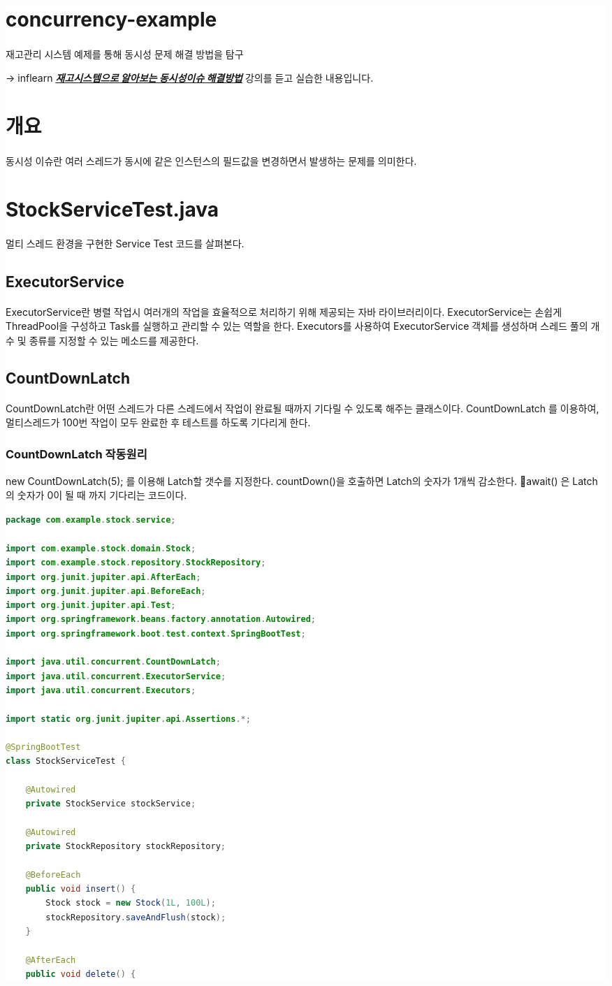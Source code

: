 # concurrency-example
재고관리 시스템 예제를 통해 동시성 문제 해결 방법을 탐구 

-> inflearn ***[재고시스템으로 알아보는 동시성이슈 해결방법](https://www.inflearn.com/course/%EB%8F%99%EC%8B%9C%EC%84%B1%EC%9D%B4%EC%8A%88-%EC%9E%AC%EA%B3%A0%EC%8B%9C%EC%8A%A4%ED%85%9C/dashboard)*** 강의를 듣고 실습한 내용입니다.

# 개요
동시성 이슈란 여러 스레드가 동시에 같은 인스턴스의 필드값을 변경하면서 발생하는 문제를 의미한다.

# StockServiceTest.java
멀티 스레드 환경을 구현한 Service Test 코드를 살펴본다.
## ExecutorService
ExecutorService란 병렬 작업시 여러개의 작업을 효율적으로 처리하기 위해 제공되는 자바 라이브러리이다.
ExecutorService는 손쉽게 ThreadPool을 구성하고 Task를 실행하고 관리할 수 있는 역할을 한다.
Executors를 사용하여 ExecutorService 객체를 생성하며 스레드 풀의 개수 및 종류를 지정할 수 있는 메소드를 제공한다.

## CountDownLatch
CountDownLatch란 어떤 스레드가 다른 스레드에서 작업이 완료될 때까지 기다릴 수 있도록 해주는 클래스이다.
CountDownLatch 를 이용하여, 멀티스레드가 100번 작업이 모두 완료한 후 테스트를 하도록 기다리게 한다.

### CountDownLatch 작동원리
new CountDownLatch(5); 를 이용해 Latch할 갯수를 지정한다.
countDown()을 호출하면 Latch의 숫자가 1개씩 감소한다.
await() 은 Latch의 숫자가 0이 될 때 까지 기다리는 코드이다.
```java
package com.example.stock.service;

import com.example.stock.domain.Stock;
import com.example.stock.repository.StockRepository;
import org.junit.jupiter.api.AfterEach;
import org.junit.jupiter.api.BeforeEach;
import org.junit.jupiter.api.Test;
import org.springframework.beans.factory.annotation.Autowired;
import org.springframework.boot.test.context.SpringBootTest;

import java.util.concurrent.CountDownLatch;
import java.util.concurrent.ExecutorService;
import java.util.concurrent.Executors;

import static org.junit.jupiter.api.Assertions.*;

@SpringBootTest
class StockServiceTest {

	@Autowired
	private StockService stockService;

	@Autowired
	private StockRepository stockRepository;

	@BeforeEach
	public void insert() {
		Stock stock = new Stock(1L, 100L);
		stockRepository.saveAndFlush(stock);
	}

	@AfterEach
	public void delete() {
```